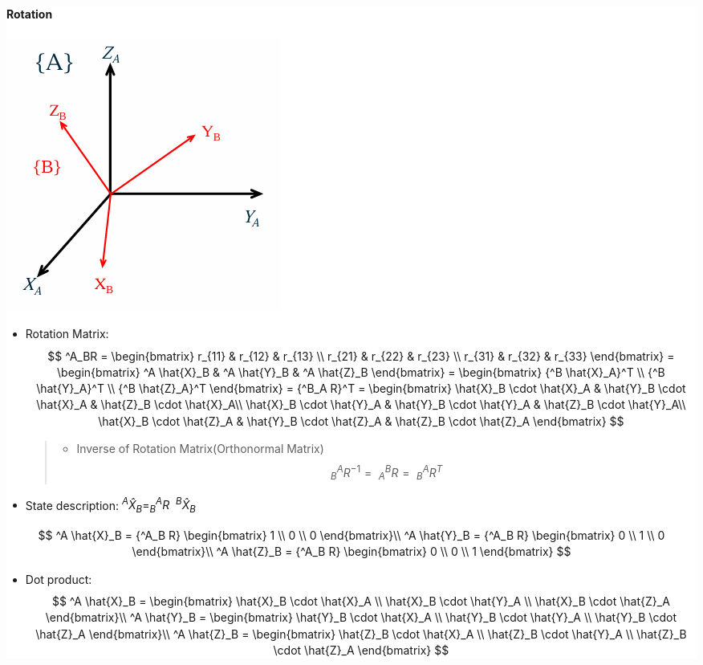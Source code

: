 
#### Rotation

![](imgs/2024-11-30-15-16-45.png)

- Rotation Matrix:
  $$
    ^A_BR 
    = \begin{bmatrix}
      r_{11} & r_{12} & r_{13} \\
      r_{21} & r_{22} & r_{23} \\
      r_{31} & r_{32} & r_{33}
      \end{bmatrix} 
    = \begin{bmatrix} ^A \hat{X}_B & ^A \hat{Y}_B & ^A \hat{Z}_B \end{bmatrix}
    = \begin{bmatrix} {^B \hat{X}_A}^T \\ {^B \hat{Y}_A}^T \\ {^B \hat{Z}_A}^T \end{bmatrix} = {^B_A R}^T
    = \begin{bmatrix} 
      \hat{X}_B \cdot \hat{X}_A & \hat{Y}_B \cdot \hat{X}_A & \hat{Z}_B \cdot \hat{X}_A\\ 
      \hat{X}_B \cdot \hat{Y}_A & \hat{Y}_B \cdot \hat{Y}_A & \hat{Z}_B \cdot \hat{Y}_A\\ 
      \hat{X}_B \cdot \hat{Z}_A & \hat{Y}_B \cdot \hat{Z}_A & \hat{Z}_B \cdot \hat{Z}_A 
      \end{bmatrix}
  $$
  > - Inverse of Rotation Matrix(Orthonormal Matrix)
  >   $$
  >     ^A_BR^{-1} =\ ^B_AR =\ ^A_BR^T
  >   $$

- State description: $^A\hat{X}_B = ^A_BR\ \ ^B\hat{X}_B$

$$
  ^A \hat{X}_B = {^A_B R} \begin{bmatrix} 1 \\ 0 \\ 0 \end{bmatrix}\\
  ^A \hat{Y}_B = {^A_B R} \begin{bmatrix} 0 \\ 1 \\ 0 \end{bmatrix}\\
  ^A \hat{Z}_B = {^A_B R} \begin{bmatrix} 0 \\ 0 \\ 1 \end{bmatrix}
$$

- Dot product:
  $$
    ^A \hat{X}_B 
    = \begin{bmatrix} \hat{X}_B \cdot \hat{X}_A \\ \hat{X}_B \cdot \hat{Y}_A \\ \hat{X}_B \cdot \hat{Z}_A \end{bmatrix}\\
    ^A \hat{Y}_B 
    = \begin{bmatrix} \hat{Y}_B \cdot \hat{X}_A \\ \hat{Y}_B \cdot \hat{Y}_A \\ \hat{Y}_B \cdot \hat{Z}_A \end{bmatrix}\\
    ^A \hat{Z}_B 
    = \begin{bmatrix} \hat{Z}_B \cdot \hat{X}_A \\ \hat{Z}_B \cdot \hat{Y}_A \\ \hat{Z}_B \cdot \hat{Z}_A \end{bmatrix}
  $$

